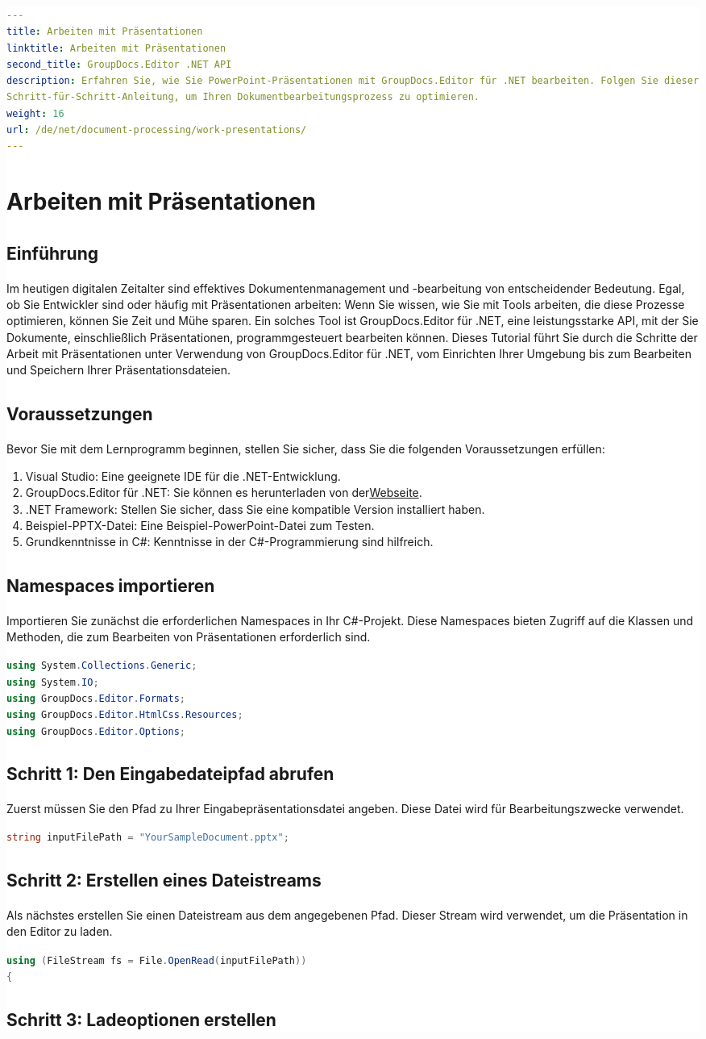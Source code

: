 ```yaml
---
title: Arbeiten mit Präsentationen
linktitle: Arbeiten mit Präsentationen
second_title: GroupDocs.Editor .NET API
description: Erfahren Sie, wie Sie PowerPoint-Präsentationen mit GroupDocs.Editor für .NET bearbeiten. Folgen Sie dieser Schritt-für-Schritt-Anleitung, um Ihren Dokumentbearbeitungsprozess zu optimieren.
weight: 16
url: /de/net/document-processing/work-presentations/
---
```


# Arbeiten mit Präsentationen

## Einführung
Im heutigen digitalen Zeitalter sind effektives Dokumentenmanagement und -bearbeitung von entscheidender Bedeutung. Egal, ob Sie Entwickler sind oder häufig mit Präsentationen arbeiten: Wenn Sie wissen, wie Sie mit Tools arbeiten, die diese Prozesse optimieren, können Sie Zeit und Mühe sparen. Ein solches Tool ist GroupDocs.Editor für .NET, eine leistungsstarke API, mit der Sie Dokumente, einschließlich Präsentationen, programmgesteuert bearbeiten können. Dieses Tutorial führt Sie durch die Schritte der Arbeit mit Präsentationen unter Verwendung von GroupDocs.Editor für .NET, vom Einrichten Ihrer Umgebung bis zum Bearbeiten und Speichern Ihrer Präsentationsdateien.
## Voraussetzungen
Bevor Sie mit dem Lernprogramm beginnen, stellen Sie sicher, dass Sie die folgenden Voraussetzungen erfüllen:
1. Visual Studio: Eine geeignete IDE für die .NET-Entwicklung.
2.  GroupDocs.Editor für .NET: Sie können es herunterladen von der[Webseite](https://releases.groupdocs.com/editor/net/).
3. .NET Framework: Stellen Sie sicher, dass Sie eine kompatible Version installiert haben.
4. Beispiel-PPTX-Datei: Eine Beispiel-PowerPoint-Datei zum Testen.
5. Grundkenntnisse in C#: Kenntnisse in der C#-Programmierung sind hilfreich.
## Namespaces importieren
Importieren Sie zunächst die erforderlichen Namespaces in Ihr C#-Projekt. Diese Namespaces bieten Zugriff auf die Klassen und Methoden, die zum Bearbeiten von Präsentationen erforderlich sind.
```csharp
using System.Collections.Generic;
using System.IO;
using GroupDocs.Editor.Formats;
using GroupDocs.Editor.HtmlCss.Resources;
using GroupDocs.Editor.Options;
```
## Schritt 1: Den Eingabedateipfad abrufen
Zuerst müssen Sie den Pfad zu Ihrer Eingabepräsentationsdatei angeben. Diese Datei wird für Bearbeitungszwecke verwendet.
```csharp
string inputFilePath = "YourSampleDocument.pptx";
```
## Schritt 2: Erstellen eines Dateistreams
Als nächstes erstellen Sie einen Dateistream aus dem angegebenen Pfad. Dieser Stream wird verwendet, um die Präsentation in den Editor zu laden.
```csharp
using (FileStream fs = File.OpenRead(inputFilePath))
{
```
## Schritt 3: Ladeoptionen erstellen